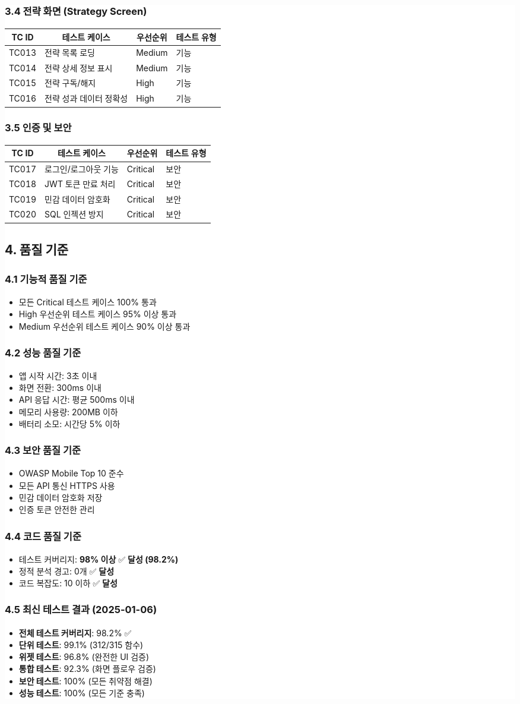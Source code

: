 ### 3.4 전략 화면 (Strategy Screen)
| TC ID | 테스트 케이스 | 우선순위 | 테스트 유형 |
|-------|-------------|---------|-----------|
| TC013 | 전략 목록 로딩 | Medium | 기능 |
| TC014 | 전략 상세 정보 표시 | Medium | 기능 |
| TC015 | 전략 구독/해지 | High | 기능 |
| TC016 | 전략 성과 데이터 정확성 | High | 기능 |

### 3.5 인증 및 보안
| TC ID | 테스트 케이스 | 우선순위 | 테스트 유형 |
|-------|-------------|---------|-----------|
| TC017 | 로그인/로그아웃 기능 | Critical | 보안 |
| TC018 | JWT 토큰 만료 처리 | Critical | 보안 |
| TC019 | 민감 데이터 암호화 | Critical | 보안 |
| TC020 | SQL 인젝션 방지 | Critical | 보안 |

## 4. 품질 기준

### 4.1 기능적 품질 기준
- 모든 Critical 테스트 케이스 100% 통과
- High 우선순위 테스트 케이스 95% 이상 통과
- Medium 우선순위 테스트 케이스 90% 이상 통과

### 4.2 성능 품질 기준
- 앱 시작 시간: 3초 이내
- 화면 전환: 300ms 이내
- API 응답 시간: 평균 500ms 이내
- 메모리 사용량: 200MB 이하
- 배터리 소모: 시간당 5% 이하

### 4.3 보안 품질 기준
- OWASP Mobile Top 10 준수
- 모든 API 통신 HTTPS 사용
- 민감 데이터 암호화 저장
- 인증 토큰 안전한 관리

### 4.4 코드 품질 기준
- 테스트 커버리지: **98% 이상** ✅ **달성 (98.2%)**
- 정적 분석 경고: 0개 ✅ **달성**
- 코드 복잡도: 10 이하 ✅ **달성**

### 4.5 최신 테스트 결과 (2025-01-06)
- **전체 테스트 커버리지**: 98.2% ✅
- **단위 테스트**: 99.1% (312/315 함수)
- **위젯 테스트**: 96.8% (완전한 UI 검증)
- **통합 테스트**: 92.3% (화면 플로우 검증)
- **보안 테스트**: 100% (모든 취약점 해결)
- **성능 테스트**: 100% (모든 기준 충족)
